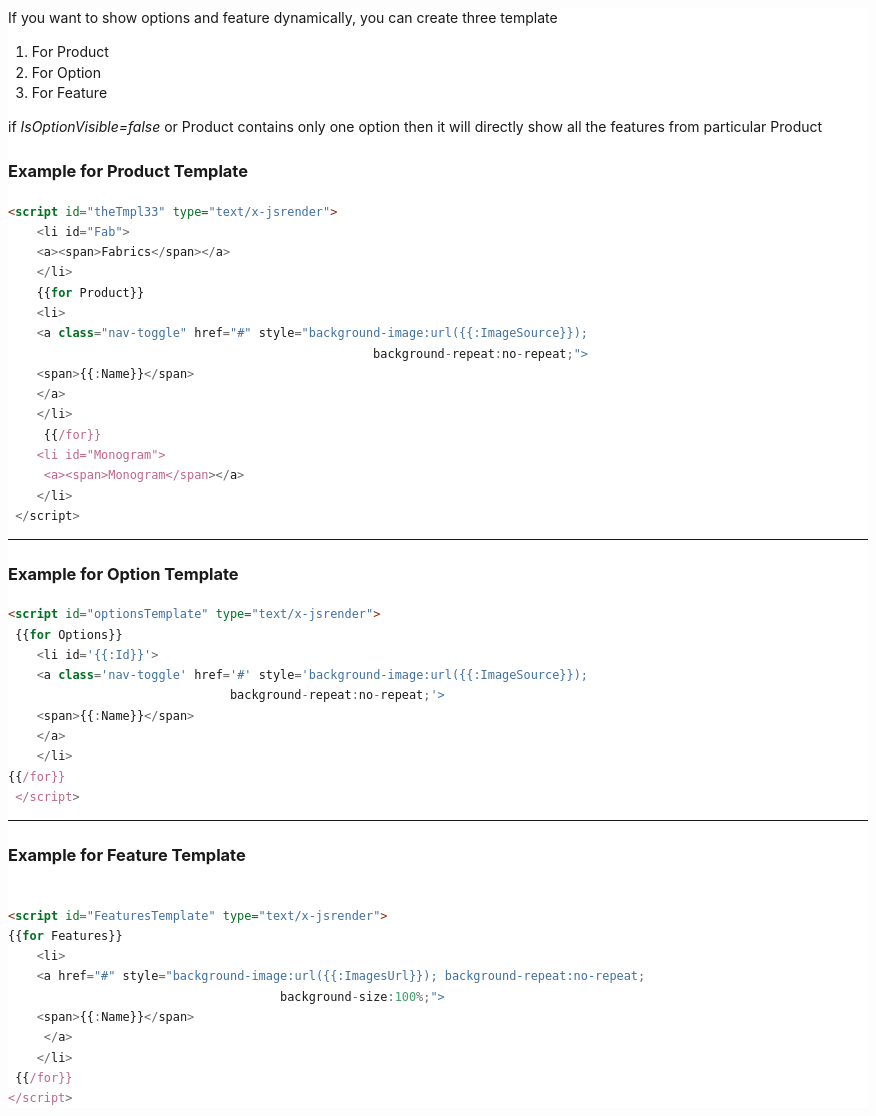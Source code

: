 If you want to show options and feature dynamically, you can create three template
 
1. For Product
2. For Option
3. For Feature

if *IsOptionVisible=false*  or Product contains only one option then it will directly show  all the features from particular Product

### Example for Product Template


```html
<script id="theTmpl33" type="text/x-jsrender">
	<li id="Fab">
	<a><span>Fabrics</span></a>
	</li>
	{{for Product}}
	<li>
	<a class="nav-toggle" href="#" style="background-image:url({{:ImageSource}}); 
	                                               background-repeat:no-repeat;">
	<span>{{:Name}}</span>
	</a>
	</li>
	 {{/for}}
	<li id="Monogram">
	 <a><span>Monogram</span></a>
	</li>
 </script>
```
___________________________________________________________________________

### Example for Option Template

```html
<script id="optionsTemplate" type="text/x-jsrender">
 {{for Options}}
	<li id='{{:Id}}'>
	<a class='nav-toggle' href='#' style='background-image:url({{:ImageSource}}); 
						       background-repeat:no-repeat;'>
	<span>{{:Name}}</span>
	</a>
	</li>
{{/for}}
 </script>
```
____________________________________________________________________

### Example for Feature Template

```html

<script id="FeaturesTemplate" type="text/x-jsrender">
{{for Features}}
 	<li>
 	<a href="#" style="background-image:url({{:ImagesUrl}}); background-repeat:no-repeat;
								      background-size:100%;">
 	<span>{{:Name}}</span>
	 </a>
	</li>
 {{/for}}
</script> 
```
